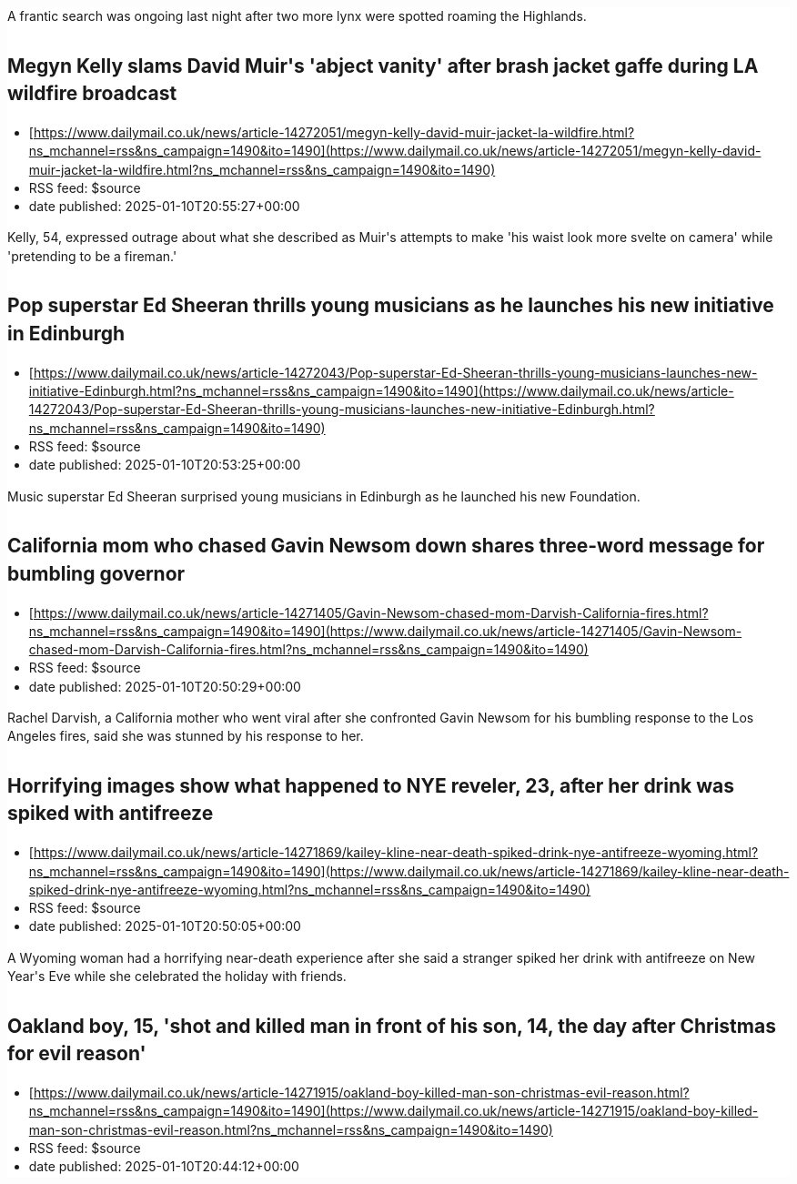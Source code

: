 A frantic search was ongoing last night after two more lynx were spotted roaming the Highlands.

## Megyn Kelly slams David Muir's 'abject vanity' after brash jacket gaffe during LA wildfire broadcast
 - [https://www.dailymail.co.uk/news/article-14272051/megyn-kelly-david-muir-jacket-la-wildfire.html?ns_mchannel=rss&ns_campaign=1490&ito=1490](https://www.dailymail.co.uk/news/article-14272051/megyn-kelly-david-muir-jacket-la-wildfire.html?ns_mchannel=rss&ns_campaign=1490&ito=1490)
 - RSS feed: $source
 - date published: 2025-01-10T20:55:27+00:00

Kelly, 54, expressed outrage about what she described as Muir's attempts to make 'his waist look more svelte on camera' while 'pretending to be a fireman.'

## Pop superstar Ed Sheeran thrills young musicians as he launches his new initiative in Edinburgh
 - [https://www.dailymail.co.uk/news/article-14272043/Pop-superstar-Ed-Sheeran-thrills-young-musicians-launches-new-initiative-Edinburgh.html?ns_mchannel=rss&ns_campaign=1490&ito=1490](https://www.dailymail.co.uk/news/article-14272043/Pop-superstar-Ed-Sheeran-thrills-young-musicians-launches-new-initiative-Edinburgh.html?ns_mchannel=rss&ns_campaign=1490&ito=1490)
 - RSS feed: $source
 - date published: 2025-01-10T20:53:25+00:00

Music superstar Ed Sheeran surprised young musicians in Edinburgh as he launched his new Foundation.

## California mom who chased Gavin Newsom down shares three-word message for bumbling governor
 - [https://www.dailymail.co.uk/news/article-14271405/Gavin-Newsom-chased-mom-Darvish-California-fires.html?ns_mchannel=rss&ns_campaign=1490&ito=1490](https://www.dailymail.co.uk/news/article-14271405/Gavin-Newsom-chased-mom-Darvish-California-fires.html?ns_mchannel=rss&ns_campaign=1490&ito=1490)
 - RSS feed: $source
 - date published: 2025-01-10T20:50:29+00:00

Rachel Darvish, a California mother who went viral after she confronted Gavin Newsom for his bumbling response to the Los Angeles fires, said she was stunned by his response to her.

## Horrifying images show what happened to NYE reveler, 23, after her drink was spiked with antifreeze
 - [https://www.dailymail.co.uk/news/article-14271869/kailey-kline-near-death-spiked-drink-nye-antifreeze-wyoming.html?ns_mchannel=rss&ns_campaign=1490&ito=1490](https://www.dailymail.co.uk/news/article-14271869/kailey-kline-near-death-spiked-drink-nye-antifreeze-wyoming.html?ns_mchannel=rss&ns_campaign=1490&ito=1490)
 - RSS feed: $source
 - date published: 2025-01-10T20:50:05+00:00

A Wyoming woman had a horrifying near-death experience after she said a stranger spiked her drink with antifreeze on New Year's Eve while she celebrated the holiday with friends.

## Oakland boy, 15, 'shot and killed man in front of his son, 14, the day after Christmas for evil reason'
 - [https://www.dailymail.co.uk/news/article-14271915/oakland-boy-killed-man-son-christmas-evil-reason.html?ns_mchannel=rss&ns_campaign=1490&ito=1490](https://www.dailymail.co.uk/news/article-14271915/oakland-boy-killed-man-son-christmas-evil-reason.html?ns_mchannel=rss&ns_campaign=1490&ito=1490)
 - RSS feed: $source
 - date published: 2025-01-10T20:44:12+00:00
